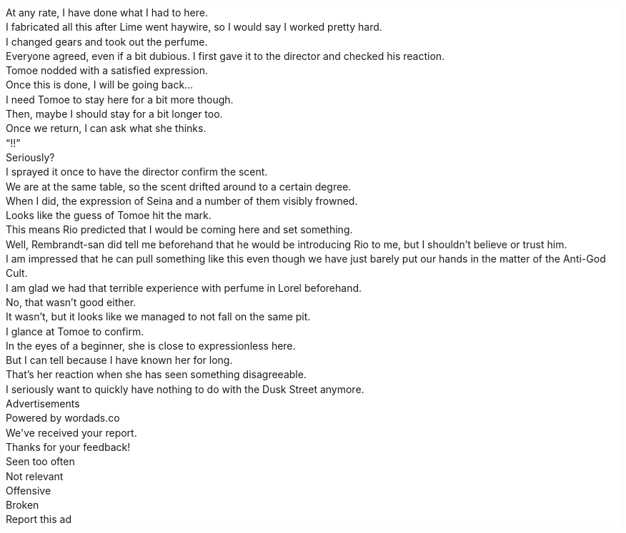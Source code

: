 At any rate, I have done what I had to here.<br/>
I fabricated all this after Lime went haywire, so I would say I worked pretty hard. <br/>
I changed gears and took out the perfume.<br/>
Everyone agreed, even if a bit dubious. I first gave it to the director and checked his reaction.<br/>
Tomoe nodded with a satisfied expression.<br/>
Once this is done, I will be going back…<br/>
I need Tomoe to stay here for a bit more though.<br/>
Then, maybe I should stay for a bit longer too. <br/>
Once we return, I can ask what she thinks.<br/>
“!!” <br/>
Seriously? <br/>
I sprayed it once to have the director confirm the scent.<br/>
We are at the same table, so the scent drifted around to a certain degree.<br/>
When I did, the expression of Seina and a number of them visibly frowned.<br/>
Looks like the guess of Tomoe hit the mark.<br/>
This means Rio predicted that I would be coming here and set something.<br/>
Well, Rembrandt-san did tell me beforehand that he would be introducing Rio to me, but I shouldn’t believe or trust him.<br/>
I am impressed that he can pull something like this even though we have just barely put our hands in the matter of the Anti-God Cult.<br/>
I am glad we had that terrible experience with perfume in Lorel beforehand.<br/>
No, that wasn’t good either.<br/>
It wasn’t, but it looks like we managed to not fall on the same pit.<br/>
I glance at Tomoe to confirm.<br/>
In the eyes of a beginner, she is close to expressionless here.<br/>
But I can tell because I have known her for long. <br/>
That’s her reaction when she has seen something disagreeable.<br/>
I seriously want to quickly have nothing to do with the Dusk Street anymore.<br/>
Advertisements<br/>
Powered by wordads.co<br/>
We've received your report.<br/>
                        Thanks for your feedback!<br/>
Seen too often<br/>
Not relevant<br/>
Offensive<br/>
Broken<br/>
Report this ad<br/>
 